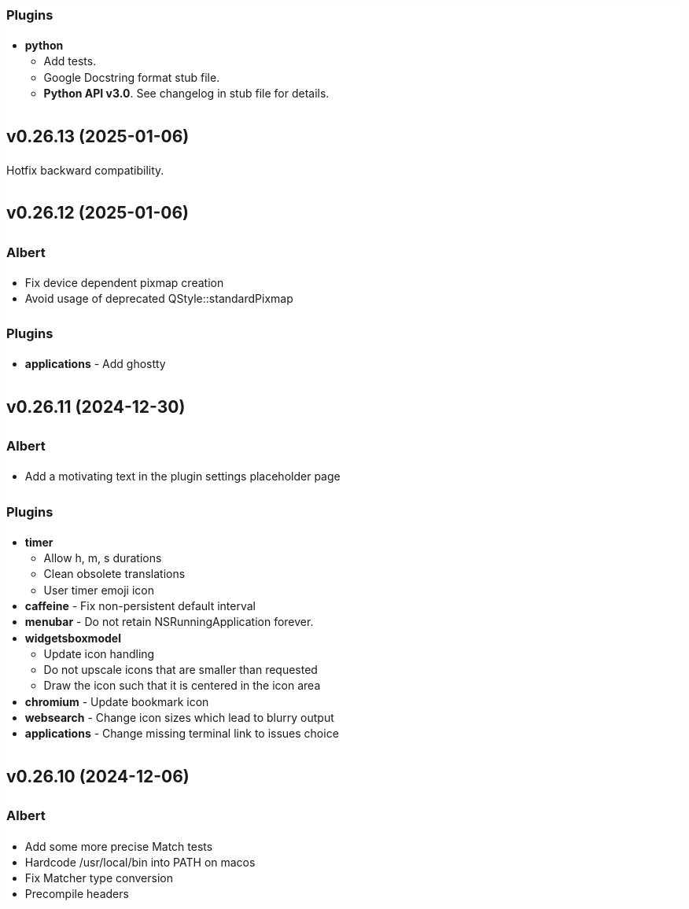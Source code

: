 ### Plugins
- **python**
  - Add tests.
  - Google Docstring format stub file.
  - **Python API v3.0**. See changelog in stub file for details.


## v0.26.13 (2025-01-06)

Hotfix backward compatibility.


## v0.26.12 (2025-01-06)

### Albert
- Fix device dependent pixmap creation
- Avoid usage of deprecated QStyle::standardPixmap

### Plugins
- **applications** - Add ghostty


## v0.26.11 (2024-12-30)

### Albert
- Add a motivating text in the plugin settings placeholder page

### Plugins
- **timer**
  - Allow h, m, s durations
  - Clean obsolete translations
  - User timer emoji icon
- **caffeine** - Fix non-persistent default interval
- **menubar** - Do not retain NSRunningApplication forever.
- **widgetsboxmodel**
  - Update icon handling
  - Do not upscale icons that are smaller than requested
  - Draw the icon such that it is centered in the icon area
- **chromium** - Update bookmark icon
- **websearch** - Change icon sizes which lead to blurry output
- **applications** - Change missing terminal link to issues choice


## v0.26.10 (2024-12-06)

### Albert
- Add some more precise Match tests
- Hardcode /usr/local/bin into PATH on macos
- Fix Matcher type conversion
- Precompile headers
